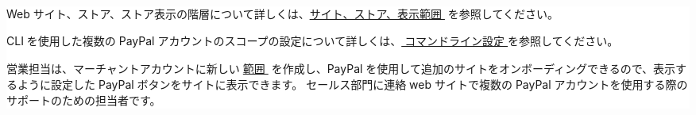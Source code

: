Web サイト、ストア、ストア表示の階層について詳しくは、[&#x200B; サイト、ストア、表示範囲 &#x200B;](https://experienceleague.adobe.com/docs/commerce-admin/start/setup/websites-stores-views.html?lang=ja) を参照してください。

CLI を使用した複数の PayPal アカウントのスコープの設定について詳しくは、[&#x200B; コマンドライン設定 &#x200B;](configure-cli.md#configure-scope-via-cli) を参照してください。

営業担当は、マーチャントアカウントに新しい [&#x200B; 範囲 &#x200B;](https://experienceleague.adobe.com/docs/commerce-admin/start/setup/websites-stores-views.html?lang=ja#scope-settings) を作成し、PayPal を使用して追加のサイトをオンボーディングできるので、表示するように設定した PayPal ボタンをサイトに表示できます。 セールス部門に連絡
web サイトで複数の PayPal アカウントを使用する際のサポートのための担当者です。

